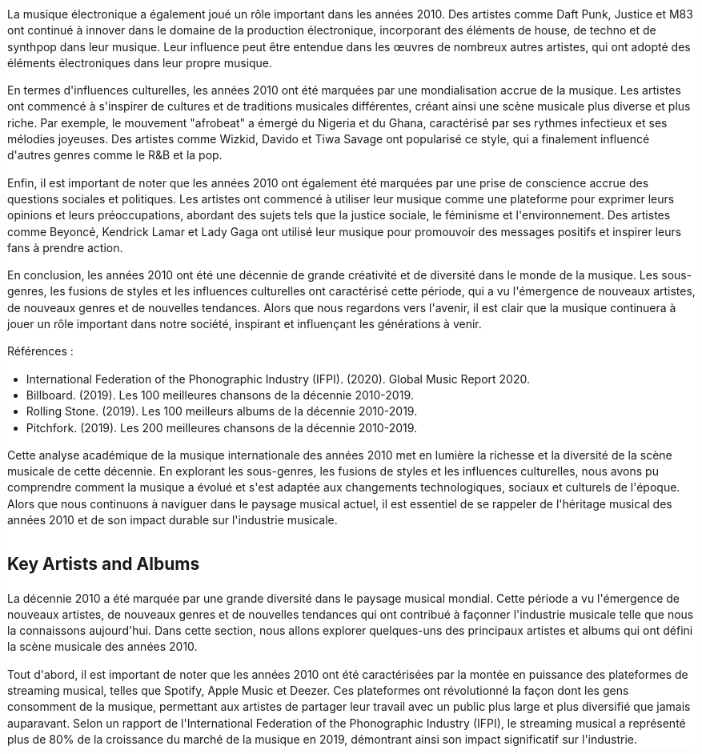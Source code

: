 La musique électronique a également joué un rôle important dans les années 2010. Des artistes comme Daft Punk, Justice et M83 ont continué à innover dans le domaine de la production électronique, incorporant des éléments de house, de techno et de synthpop dans leur musique. Leur influence peut être entendue dans les œuvres de nombreux autres artistes, qui ont adopté des éléments électroniques dans leur propre musique.

En termes d'influences culturelles, les années 2010 ont été marquées par une mondialisation accrue de la musique. Les artistes ont commencé à s'inspirer de cultures et de traditions musicales différentes, créant ainsi une scène musicale plus diverse et plus riche. Par exemple, le mouvement "afrobeat" a émergé du Nigeria et du Ghana, caractérisé par ses rythmes infectieux et ses mélodies joyeuses. Des artistes comme Wizkid, Davido et Tiwa Savage ont popularisé ce style, qui a finalement influencé d'autres genres comme le R&B et la pop.

Enfin, il est important de noter que les années 2010 ont également été marquées par une prise de conscience accrue des questions sociales et politiques. Les artistes ont commencé à utiliser leur musique comme une plateforme pour exprimer leurs opinions et leurs préoccupations, abordant des sujets tels que la justice sociale, le féminisme et l'environnement. Des artistes comme Beyoncé, Kendrick Lamar et Lady Gaga ont utilisé leur musique pour promouvoir des messages positifs et inspirer leurs fans à prendre action.

En conclusion, les années 2010 ont été une décennie de grande créativité et de diversité dans le monde de la musique. Les sous-genres, les fusions de styles et les influences culturelles ont caractérisé cette période, qui a vu l'émergence de nouveaux artistes, de nouveaux genres et de nouvelles tendances. Alors que nous regardons vers l'avenir, il est clair que la musique continuera à jouer un rôle important dans notre société, inspirant et influençant les générations à venir.

Références :

- International Federation of the Phonographic Industry (IFPI). (2020). Global Music Report 2020.
- Billboard. (2019). Les 100 meilleures chansons de la décennie 2010-2019.
- Rolling Stone. (2019). Les 100 meilleurs albums de la décennie 2010-2019.
- Pitchfork. (2019). Les 200 meilleures chansons de la décennie 2010-2019.

Cette analyse académique de la musique internationale des années 2010 met en lumière la richesse et la diversité de la scène musicale de cette décennie. En explorant les sous-genres, les fusions de styles et les influences culturelles, nous avons pu comprendre comment la musique a évolué et s'est adaptée aux changements technologiques, sociaux et culturels de l'époque. Alors que nous continuons à naviguer dans le paysage musical actuel, il est essentiel de se rappeler de l'héritage musical des années 2010 et de son impact durable sur l'industrie musicale.

## Key Artists and Albums

La décennie 2010 a été marquée par une grande diversité dans le paysage musical mondial. Cette période a vu l'émergence de nouveaux artistes, de nouveaux genres et de nouvelles tendances qui ont contribué à façonner l'industrie musicale telle que nous la connaissons aujourd'hui. Dans cette section, nous allons explorer quelques-uns des principaux artistes et albums qui ont défini la scène musicale des années 2010.

Tout d'abord, il est important de noter que les années 2010 ont été caractérisées par la montée en puissance des plateformes de streaming musical, telles que Spotify, Apple Music et Deezer. Ces plateformes ont révolutionné la façon dont les gens consomment de la musique, permettant aux artistes de partager leur travail avec un public plus large et plus diversifié que jamais auparavant. Selon un rapport de l'International Federation of the Phonographic Industry (IFPI), le streaming musical a représenté plus de 80% de la croissance du marché de la musique en 2019, démontrant ainsi son impact significatif sur l'industrie.
